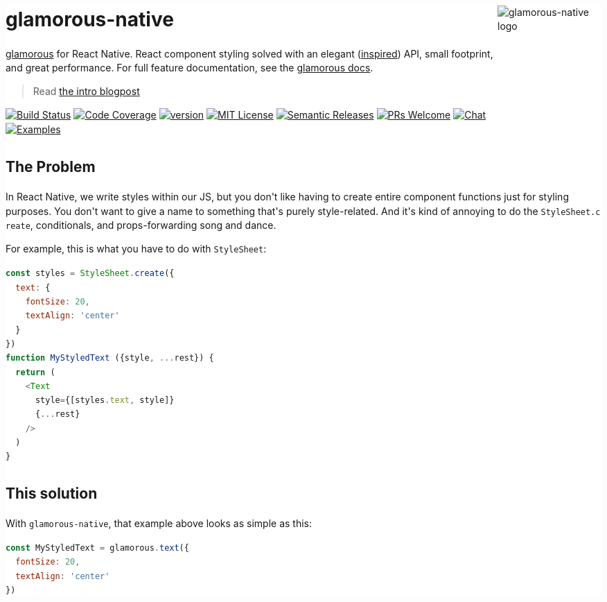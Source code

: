 <img src="https://github.com/robinpowered/glamorous-native/raw/master/other/logo/full.png" alt="glamorous-native logo" title="glamorous-native" align="right" width="150" height="150" />

# glamorous-native

[glamorous][glamorous] for React Native. React component styling solved with an elegant ([inspired](#inspiration)) API, small footprint, and great performance. For full feature documentation, see the [glamorous docs][glamorous-readme].

> Read [the intro blogpost][intro-blogpost]

[![Build Status][build-badge]][build]
[![Code Coverage][coverage-badge]][coverage]
[![version][version-badge]][package]
[![MIT License][license-badge]][LICENSE]
[![Semantic Releases][semantic-release-badge]][semantic-release]
[![PRs Welcome][prs-badge]][prs]
[![Chat][chat-badge]][chat]
[![Examples][examples-badge]][examples]


## The Problem

In React Native, we write styles within our JS, but you don't like having to create entire component functions just for styling purposes. You don't want to give a name to something that's purely style-related. And it's kind of annoying to do the `StyleSheet.create`, conditionals, and props-forwarding song and dance.

For example, this is what you have to do with `StyleSheet`:

```js
const styles = StyleSheet.create({
  text: {
    fontSize: 20,
    textAlign: 'center'
  }
})
function MyStyledText ({style, ...rest}) {
  return (
    <Text
      style={[styles.text, style]}
      {...rest}
    />
  )
}
```

## This solution

With `glamorous-native`, that example above looks as simple as this:

```js
const MyStyledText = glamorous.text({
  fontSize: 20,
  textAlign: 'center'
})
```


[build-badge]: https://img.shields.io/travis/robinpowered/glamorous-native.svg?style=flat-square
[build]: https://travis-ci.org/robinpowered/glamorous-native
[coverage-badge]: https://img.shields.io/codecov/c/github/robinpowered/glamorous-native.svg?style=flat-square
[coverage]: https://codecov.io/github/robinpowered/glamorous-native
[version-badge]: https://img.shields.io/npm/v/glamorous-native.svg?style=flat-square
[package]: https://www.npmjs.com/package/glamorous-native
[license-badge]: https://img.shields.io/npm/l/glamorous-native.svg?style=flat-square
[license]: https://github.com/robinpowered/glamorous-native/blob/master/LICENSE
[prs-badge]: https://img.shields.io/badge/PRs-welcome-brightgreen.svg?style=flat-square
[prs]: http://makeapullrequest.com
[semantic-release-badge]: https://img.shields.io/badge/%20%20%F0%9F%93%A6%F0%9F%9A%80-semantic--release-e10079.svg?style=flat-square]
[semantic-release]: https://github.com/robinpowered/glamorous-native/releases
[examples-badge]: https://img.shields.io/badge/%F0%9F%92%A1-examples-8C8E93.svg?style=flat-square
[examples]: ./examples
[semantic-release-badge]: https://img.shields.io/badge/%20%20%F0%9F%93%A6%F0%9F%9A%80-semantic--release-e10079.svg?style=flat-square
[semantic-release]: https://github.com/robinpowered/glamorous-native/releases
[chat]: https://gitter.im/paypal/glamorous
[chat-badge]: https://img.shields.io/gitter/room/paypal/glamorous.svg?style=flat-square
[contributing]: ./CONTRIBUTING.md
[glamorous]: https://github.com/paypal/glamorous
[glamorous-readme]: https://github.com/paypal/glamorous#readme
[intro-blogpost]: https://medium.com/robin-powered/introducing-glamorous-for-react-native-1b8365e7f33f
[npm]: https://www.npmjs.com/
[react-native-stylesheet]: https://facebook.github.io/react-native/docs/stylesheet.html
[react-devtools]: https://github.com/facebook/react-devtools
[react-unknown-props]: https://facebook.github.io/react/warnings/unknown-prop.html
[react-native-get-started-scaffold]: https://facebook.github.io/react-native/docs/getting-started.html#testing-your-react-native-installation